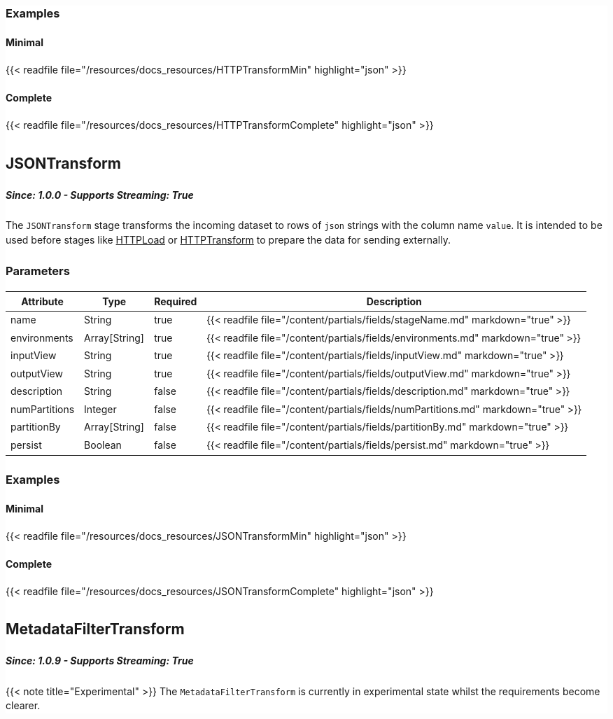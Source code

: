 ### Examples

#### Minimal
{{< readfile file="/resources/docs_resources/HTTPTransformMin" highlight="json" >}}

#### Complete
{{< readfile file="/resources/docs_resources/HTTPTransformComplete" highlight="json" >}}


## JSONTransform
##### Since: 1.0.0 - Supports Streaming: True

The `JSONTransform` stage transforms the incoming dataset to rows of `json` strings with the column name `value`. It is intended to be used before stages like [HTTPLoad](/load/#httpload) or [HTTPTransform](/transform/#httptransform) to prepare the data for sending externally.

### Parameters

| Attribute | Type | Required | Description |
|-----------|------|----------|-------------|
|name|String|true|{{< readfile file="/content/partials/fields/stageName.md" markdown="true" >}}|
|environments|Array[String]|true|{{< readfile file="/content/partials/fields/environments.md" markdown="true" >}}|
|inputView|String|true|{{< readfile file="/content/partials/fields/inputView.md" markdown="true" >}}|
|outputView|String|true|{{< readfile file="/content/partials/fields/outputView.md" markdown="true" >}}|
|description|String|false|{{< readfile file="/content/partials/fields/description.md" markdown="true" >}}|
|numPartitions|Integer|false|{{< readfile file="/content/partials/fields/numPartitions.md" markdown="true" >}}|
|partitionBy|Array[String]|false|{{< readfile file="/content/partials/fields/partitionBy.md" markdown="true" >}}|
|persist|Boolean|false|{{< readfile file="/content/partials/fields/persist.md" markdown="true" >}}|

### Examples

#### Minimal
{{< readfile file="/resources/docs_resources/JSONTransformMin" highlight="json" >}}

#### Complete
{{< readfile file="/resources/docs_resources/JSONTransformComplete" highlight="json" >}}


## MetadataFilterTransform
##### Since: 1.0.9 - Supports Streaming: True

{{< note title="Experimental" >}}
The `MetadataFilterTransform` is currently in experimental state whilst the requirements become clearer.
